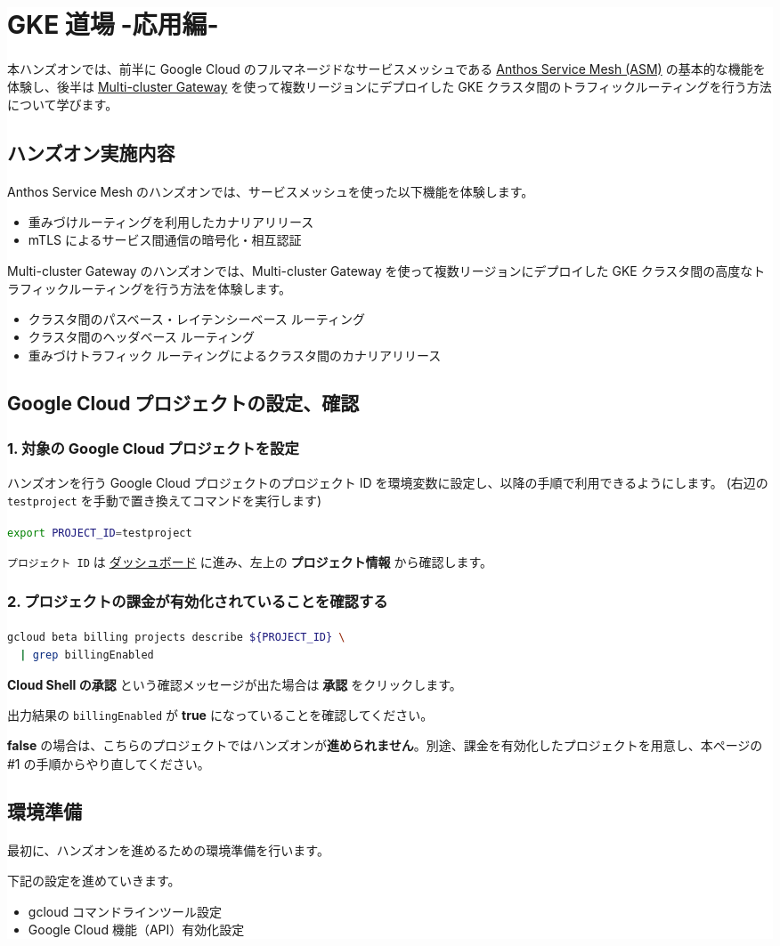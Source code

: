 # **GKE 道場 -応用編-**

本ハンズオンでは、前半に Google Cloud のフルマネージドなサービスメッシュである [Anthos Service Mesh (ASM)](https://cloud.google.com/service-mesh?hl=ja) の基本的な機能を体験し、後半は [Multi-cluster Gateway](https://cloud.google.com/kubernetes-engine/docs/how-to/deploying-multi-cluster-gateways?hl=ja) を使って複数リージョンにデプロイした GKE クラスタ間のトラフィックルーティングを行う方法について学びます。  

## **ハンズオン実施内容**
Anthos Service Mesh のハンズオンでは、サービスメッシュを使った以下機能を体験します。
- 重みづけルーティングを利用したカナリアリリース
- mTLS によるサービス間通信の暗号化・相互認証

Multi-cluster Gateway のハンズオンでは、Multi-cluster Gateway を使って複数リージョンにデプロイした GKE クラスタ間の高度なトラフィックルーティングを行う方法を体験します。
- クラスタ間のパスベース・レイテンシーベース ルーティング
- クラスタ間のヘッダベース ルーティング
- 重みづけトラフィック ルーティングによるクラスタ間のカナリアリリース

## Google Cloud プロジェクトの設定、確認

### **1. 対象の Google Cloud プロジェクトを設定**

ハンズオンを行う Google Cloud プロジェクトのプロジェクト ID を環境変数に設定し、以降の手順で利用できるようにします。 (右辺の `testproject` を手動で置き換えてコマンドを実行します)

```bash
export PROJECT_ID=testproject
```

`プロジェクト ID` は [ダッシュボード](https://console.cloud.google.com/home/dashboard) に進み、左上の **プロジェクト情報** から確認します。

### **2. プロジェクトの課金が有効化されていることを確認する**

```bash
gcloud beta billing projects describe ${PROJECT_ID} \
  | grep billingEnabled
```

**Cloud Shell の承認** という確認メッセージが出た場合は **承認** をクリックします。

出力結果の `billingEnabled` が **true** になっていることを確認してください。

**false** の場合は、こちらのプロジェクトではハンズオンが**進められません**。別途、課金を有効化したプロジェクトを用意し、本ページの #1 の手順からやり直してください。

## **環境準備**

最初に、ハンズオンを進めるための環境準備を行います。

下記の設定を進めていきます。

- gcloud コマンドラインツール設定
- Google Cloud 機能（API）有効化設定
